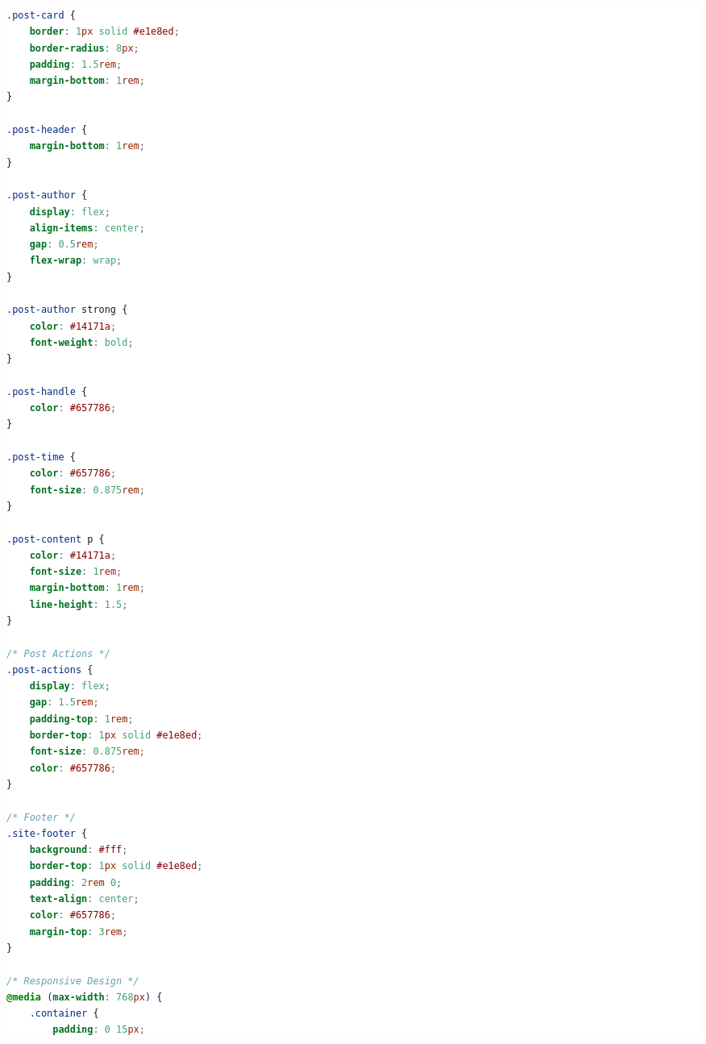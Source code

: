 ```css
.post-card {
    border: 1px solid #e1e8ed;
    border-radius: 8px;
    padding: 1.5rem;
    margin-bottom: 1rem;
}

.post-header {
    margin-bottom: 1rem;
}

.post-author {
    display: flex;
    align-items: center;
    gap: 0.5rem;
    flex-wrap: wrap;
}

.post-author strong {
    color: #14171a;
    font-weight: bold;
}

.post-handle {
    color: #657786;
}

.post-time {
    color: #657786;
    font-size: 0.875rem;
}

.post-content p {
    color: #14171a;
    font-size: 1rem;
    margin-bottom: 1rem;
    line-height: 1.5;
}

/* Post Actions */
.post-actions {
    display: flex;
    gap: 1.5rem;
    padding-top: 1rem;
    border-top: 1px solid #e1e8ed;
    font-size: 0.875rem;
    color: #657786;
}

/* Footer */
.site-footer {
    background: #fff;
    border-top: 1px solid #e1e8ed;
    padding: 2rem 0;
    text-align: center;
    color: #657786;
    margin-top: 3rem;
}

/* Responsive Design */
@media (max-width: 768px) {
    .container {
        padding: 0 15px;
```